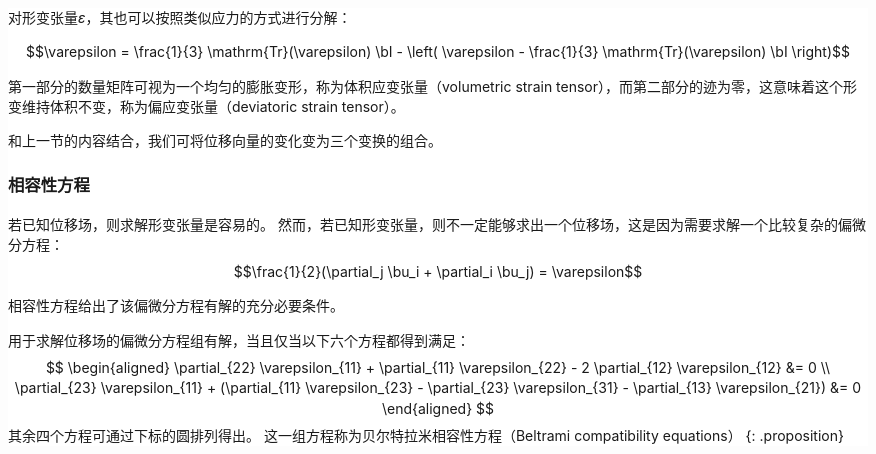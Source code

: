 对形变张量$\varepsilon$，其也可以按照类似应力的方式进行分解：

$$\varepsilon = \frac{1}{3} \mathrm{Tr}(\varepsilon) \bI - \left( \varepsilon - \frac{1}{3} \mathrm{Tr}(\varepsilon) \bI \right)$$

第一部分的数量矩阵可视为一个均匀的膨胀变形，称为体积应变张量（volumetric strain tensor），而第二部分的迹为零，这意味着这个形变维持体积不变，称为偏应变张量（deviatoric strain tensor）。

和上一节的内容结合，我们可将位移向量的变化变为三个变换的组合。

### 相容性方程

若已知位移场，则求解形变张量是容易的。
然而，若已知形变张量，则不一定能够求出一个位移场，这是因为需要求解一个比较复杂的偏微分方程：
$$\frac{1}{2}(\partial_j \bu_i + \partial_i \bu_j) = \varepsilon$$

相容性方程给出了该偏微分方程有解的充分必要条件。

用于求解位移场的偏微分方程组有解，当且仅当以下六个方程都得到满足：
$$
\begin{aligned}
\partial_{22} \varepsilon_{11} + \partial_{11} \varepsilon_{22} - 2 \partial_{12} \varepsilon_{12} &= 0 \\
\partial_{23} \varepsilon_{11} + (\partial_{11} \varepsilon_{23} - \partial_{23} \varepsilon_{31} - \partial_{13} \varepsilon_{21}) &= 0
\end{aligned}
$$
其余四个方程可通过下标的圆排列得出。
这一组方程称为贝尔特拉米相容性方程（Beltrami compatibility equations）
{: .proposition}
